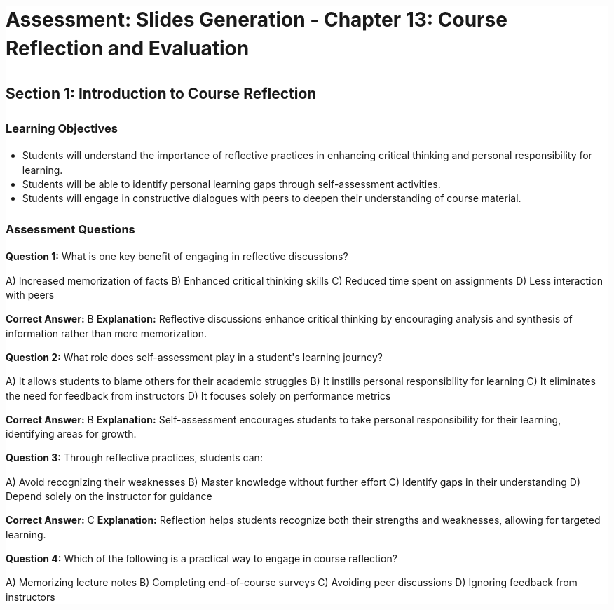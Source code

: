 # Assessment: Slides Generation - Chapter 13: Course Reflection and Evaluation

## Section 1: Introduction to Course Reflection

### Learning Objectives
- Students will understand the importance of reflective practices in enhancing critical thinking and personal responsibility for learning.
- Students will be able to identify personal learning gaps through self-assessment activities.
- Students will engage in constructive dialogues with peers to deepen their understanding of course material.

### Assessment Questions

**Question 1:** What is one key benefit of engaging in reflective discussions?

  A) Increased memorization of facts
  B) Enhanced critical thinking skills
  C) Reduced time spent on assignments
  D) Less interaction with peers

**Correct Answer:** B
**Explanation:** Reflective discussions enhance critical thinking by encouraging analysis and synthesis of information rather than mere memorization.

**Question 2:** What role does self-assessment play in a student's learning journey?

  A) It allows students to blame others for their academic struggles
  B) It instills personal responsibility for learning
  C) It eliminates the need for feedback from instructors
  D) It focuses solely on performance metrics

**Correct Answer:** B
**Explanation:** Self-assessment encourages students to take personal responsibility for their learning, identifying areas for growth.

**Question 3:** Through reflective practices, students can:

  A) Avoid recognizing their weaknesses
  B) Master knowledge without further effort
  C) Identify gaps in their understanding
  D) Depend solely on the instructor for guidance

**Correct Answer:** C
**Explanation:** Reflection helps students recognize both their strengths and weaknesses, allowing for targeted learning.

**Question 4:** Which of the following is a practical way to engage in course reflection?

  A) Memorizing lecture notes
  B) Completing end-of-course surveys
  C) Avoiding peer discussions
  D) Ignoring feedback from instructors
